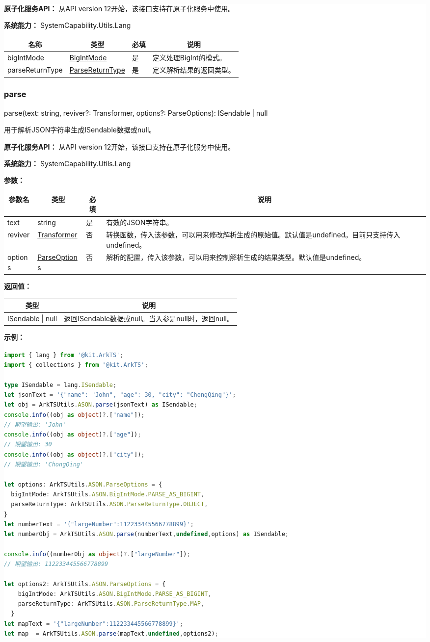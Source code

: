 **原子化服务API：** 从API version 12开始，该接口支持在原子化服务中使用。

**系统能力：** SystemCapability.Utils.Lang

| 名称 | 类型| 必填 | 说明            |
| ------ | ------ | ---- | --------------- |
| bigIntMode   | [BigIntMode](#bigintmode) | 是 |定义处理BigInt的模式。|
| parseReturnType   | [ParseReturnType](#parsereturntype) | 是 |定义解析结果的返回类型。|

### parse

parse(text: string, reviver?: Transformer, options?: ParseOptions): ISendable | null

用于解析JSON字符串生成ISendable数据或null。

**原子化服务API：** 从API version 12开始，该接口支持在原子化服务中使用。

**系统能力：** SystemCapability.Utils.Lang

**参数：**

| 参数名 | 类型   | 必填 | 说明            |
| ------ | ------ | ---- | --------------- |
| text   | string | 是 | 有效的JSON字符串。|
| reviver   | [Transformer](#transformer) | 否 | 转换函数，传入该参数，可以用来修改解析生成的原始值。默认值是undefined。目前只支持传入undefined。|
| options   | [ParseOptions](#parseoptions) | 否 | 解析的配置，传入该参数，可以用来控制解析生成的结果类型。默认值是undefined。|

**返回值：**

| 类型 | 说明 |
| -------- | -------- |
| [ISendable](#isendable) \| null | 返回ISendable数据或null。当入参是null时，返回null。|

**示例：**

```ts
import { lang } from '@kit.ArkTS';
import { collections } from '@kit.ArkTS';

type ISendable = lang.ISendable;
let jsonText = '{"name": "John", "age": 30, "city": "ChongQing"}';
let obj = ArkTSUtils.ASON.parse(jsonText) as ISendable;
console.info((obj as object)?.["name"]);
// 期望输出: 'John'
console.info((obj as object)?.["age"]);
// 期望输出: 30
console.info((obj as object)?.["city"]);
// 期望输出: 'ChongQing'

let options: ArkTSUtils.ASON.ParseOptions = {
  bigIntMode: ArkTSUtils.ASON.BigIntMode.PARSE_AS_BIGINT,
  parseReturnType: ArkTSUtils.ASON.ParseReturnType.OBJECT,
}
let numberText = '{"largeNumber":112233445566778899}';
let numberObj = ArkTSUtils.ASON.parse(numberText,undefined,options) as ISendable;

console.info((numberObj as object)?.["largeNumber"]);
// 期望输出: 112233445566778899

let options2: ArkTSUtils.ASON.ParseOptions = {
    bigIntMode: ArkTSUtils.ASON.BigIntMode.PARSE_AS_BIGINT,
    parseReturnType: ArkTSUtils.ASON.ParseReturnType.MAP,
  }
let mapText = '{"largeNumber":112233445566778899}';
let map  = ArkTSUtils.ASON.parse(mapText,undefined,options2);
```
